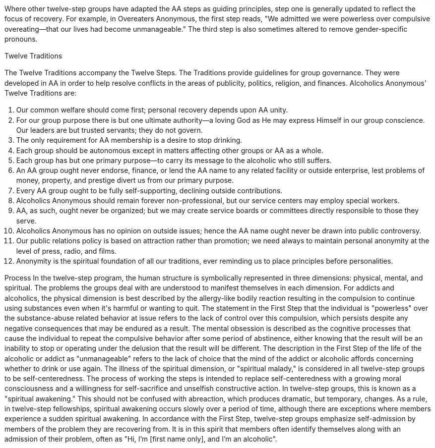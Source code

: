 Where other twelve-step groups have adapted the AA steps as guiding principles, step one is generally updated to reflect the focus of recovery. For example, in Overeaters Anonymous, the first step reads, "We admitted we were powerless over compulsive overeating—that our lives had become unmanageable." The third step is also sometimes altered to remove gender-specific pronouns.

Twelve Traditions

The Twelve Traditions accompany the Twelve Steps. The Traditions provide guidelines for group governance. They were developed in AA in order to help resolve conflicts in the areas of publicity, politics, religion, and finances. Alcoholics Anonymous' Twelve Traditions are:

1. Our common welfare should come first; personal recovery depends upon AA unity.
2. For our group purpose there is but one ultimate authority—a loving God as He may express Himself in our group conscience. Our leaders are but trusted servants; they do not govern.
3. The only requirement for AA membership is a desire to stop drinking.
4. Each group should be autonomous except in matters affecting other groups or AA as a whole.
5. Each group has but one primary purpose—to carry its message to the alcoholic who still suffers.
6. An AA group ought never endorse, finance, or lend the AA name to any related facility or outside enterprise, lest problems of money, property, and prestige divert us from our primary purpose.
7. Every AA group ought to be fully self-supporting, declining outside contributions.
8. Alcoholics Anonymous should remain forever non-professional, but our service centers may employ special workers.
9. AA, as such, ought never be organized; but we may create service boards or committees directly responsible to those they serve.
10. Alcoholics Anonymous has no opinion on outside issues; hence the AA name ought never be drawn into public controversy.
11. Our public relations policy is based on attraction rather than promotion; we need always to maintain personal anonymity at the level of press, radio, and films.
12. Anonymity is the spiritual foundation of all our traditions, ever reminding us to place principles before personalities.

Process
In the twelve-step program, the human structure is symbolically represented in three dimensions: physical, mental, and spiritual. The problems the groups deal with are understood to manifest themselves in each dimension. For addicts and alcoholics, the physical dimension is best described by the allergy-like bodily reaction resulting in the compulsion to continue using substances even when it's harmful or wanting to quit. The statement in the First Step that the individual is "powerless" over the substance-abuse related behavior at issue refers to the lack of control over this compulsion, which persists despite any negative consequences that may be endured as a result. The mental obsession is described as the cognitive processes that cause the individual to repeat the compulsive behavior after some period of abstinence, either knowing that the result will be an inability to stop or operating under the delusion that the result will be different. The description in the First Step of the life of the alcoholic or addict as "unmanageable" refers to the lack of choice that the mind of the addict or alcoholic affords concerning whether to drink or use again.
The illness of the spiritual dimension, or "spiritual malady," is considered in all twelve-step groups to be self-centeredness. The process of working the steps is intended to replace self-centeredness with a growing moral consciousness and a willingness for self-sacrifice and unselfish constructive action. In twelve-step groups, this is known as a "spiritual awakening." This should not be confused with abreaction, which produces dramatic, but temporary, changes. As a rule, in twelve-step fellowships, spiritual awakening occurs slowly over a period of time, although there are exceptions where members experience a sudden spiritual awakening. In accordance with the First Step, twelve-step groups emphasize self-admission by members of the problem they are recovering from. It is in this spirit that members often identify themselves along with an admission of their problem, often as "Hi, I’m [first name only], and I’m an alcoholic".
